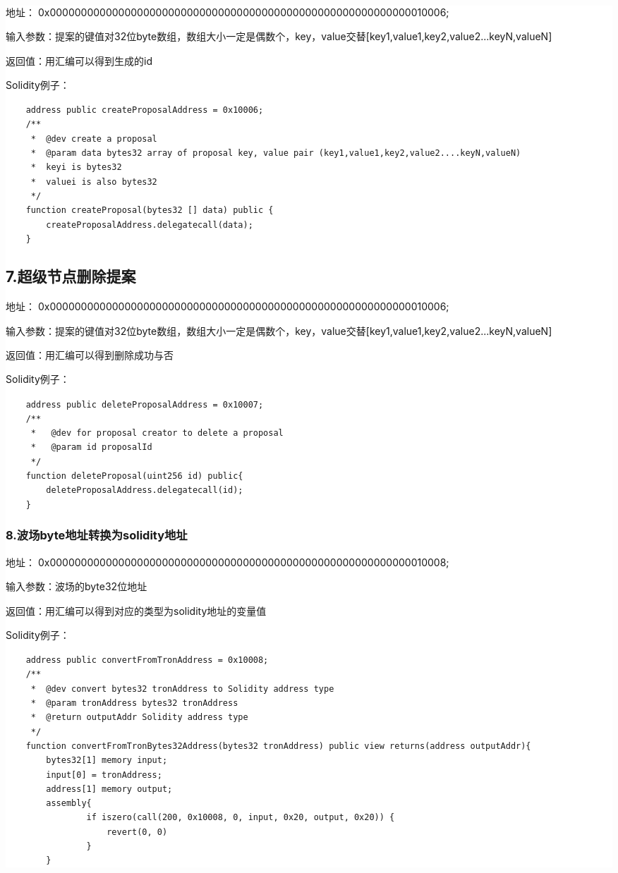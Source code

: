 地址： 0x0000000000000000000000000000000000000000000000000000000000010006;

输入参数：提案的键值对32位byte数组，数组大小一定是偶数个，key，value交替[key1,value1,key2,value2...keyN,valueN]

返回值：用汇编可以得到生成的id

Solidity例子：

```solidity
    address public createProposalAddress = 0x10006;
    /**
     *  @dev create a proposal
     *  @param data bytes32 array of proposal key, value pair (key1,value1,key2,value2....keyN,valueN)
     *  keyi is bytes32
     *  valuei is also bytes32
     */ 
    function createProposal(bytes32 [] data) public {
        createProposalAddress.delegatecall(data);
    }
```

## 7.超级节点删除提案

地址： 0x0000000000000000000000000000000000000000000000000000000000010006;

输入参数：提案的键值对32位byte数组，数组大小一定是偶数个，key，value交替[key1,value1,key2,value2...keyN,valueN]

返回值：用汇编可以得到删除成功与否

Solidity例子：

```solidity
    address public deleteProposalAddress = 0x10007;
    /**
     *   @dev for proposal creator to delete a proposal
     *   @param id proposalId
     */ 
    function deleteProposal(uint256 id) public{
        deleteProposalAddress.delegatecall(id);
    }
```

### 8.波场byte地址转换为solidity地址

地址： 0x0000000000000000000000000000000000000000000000000000000000010008;

输入参数：波场的byte32位地址

返回值：用汇编可以得到对应的类型为solidity地址的变量值

Solidity例子：

```solidity
    address public convertFromTronAddress = 0x10008;
    /**
     *  @dev convert bytes32 tronAddress to Solidity address type
     *  @param tronAddress bytes32 tronAddress
     *  @return outputAddr Solidity address type
     */
    function convertFromTronBytes32Address(bytes32 tronAddress) public view returns(address outputAddr){
        bytes32[1] memory input;
        input[0] = tronAddress;
        address[1] memory output;
        assembly{
                if iszero(call(200, 0x10008, 0, input, 0x20, output, 0x20)) {
                    revert(0, 0)
                }
        }
```